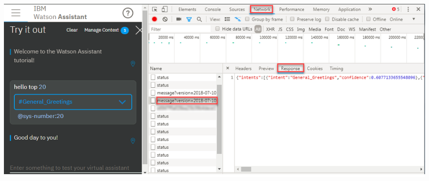 ![Illustration montrant comment afficher les détails de l'appel de l'API à l'aide du navigateur Web de Chrome.](images/api-browser-dev.png)
